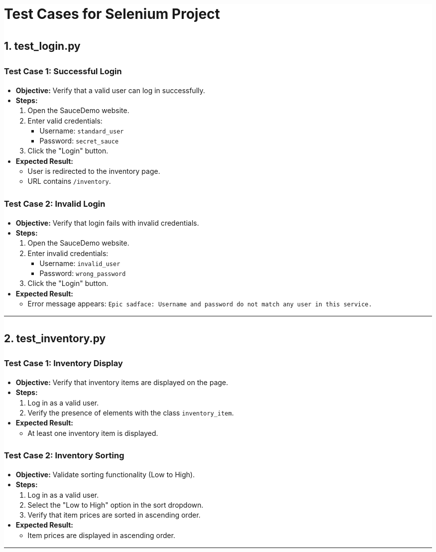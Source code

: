 # Test Cases for Selenium Project

## 1. test_login.py

### Test Case 1: Successful Login
- **Objective:** Verify that a valid user can log in successfully.
- **Steps:**
  1. Open the SauceDemo website.
  2. Enter valid credentials:
     - Username: `standard_user`
     - Password: `secret_sauce`
  3. Click the "Login" button.
- **Expected Result:**
  - User is redirected to the inventory page.
  - URL contains `/inventory`.

### Test Case 2: Invalid Login
- **Objective:** Verify that login fails with invalid credentials.
- **Steps:**
  1. Open the SauceDemo website.
  2. Enter invalid credentials:
     - Username: `invalid_user`
     - Password: `wrong_password`
  3. Click the "Login" button.
- **Expected Result:**
  - Error message appears: `Epic sadface: Username and password do not match any user in this service.`

---

## 2. test_inventory.py

### Test Case 1: Inventory Display
- **Objective:** Verify that inventory items are displayed on the page.
- **Steps:**
  1. Log in as a valid user.
  2. Verify the presence of elements with the class `inventory_item`.
- **Expected Result:**
  - At least one inventory item is displayed.

### Test Case 2: Inventory Sorting
- **Objective:** Validate sorting functionality (Low to High).
- **Steps:**
  1. Log in as a valid user.
  2. Select the "Low to High" option in the sort dropdown.
  3. Verify that item prices are sorted in ascending order.
- **Expected Result:**
  - Item prices are displayed in ascending order.

---